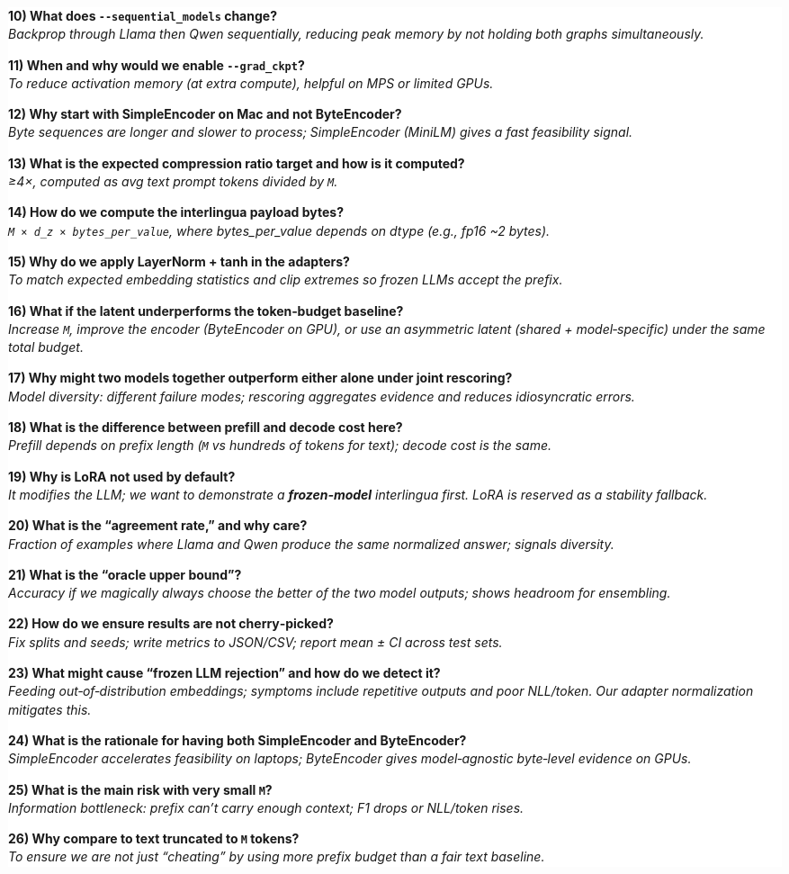 **10) What does `--sequential_models` change?**  
_Backprop through Llama then Qwen sequentially, reducing peak memory by not holding both graphs simultaneously._

**11) When and why would we enable `--grad_ckpt`?**  
_To reduce activation memory (at extra compute), helpful on MPS or limited GPUs._

**12) Why start with SimpleEncoder on Mac and not ByteEncoder?**  
_Byte sequences are longer and slower to process; SimpleEncoder (MiniLM) gives a fast feasibility signal._

**13) What is the expected compression ratio target and how is it computed?**  
_≥4×, computed as avg text prompt tokens divided by `M`._

**14) How do we compute the interlingua payload bytes?**  
_`M × d_z × bytes_per_value`, where bytes_per_value depends on dtype (e.g., fp16 ~2 bytes)._

**15) Why do we apply LayerNorm + tanh in the adapters?**  
_To match expected embedding statistics and clip extremes so frozen LLMs accept the prefix._

**16) What if the latent underperforms the token‑budget baseline?**  
_Increase `M`, improve the encoder (ByteEncoder on GPU), or use an asymmetric latent (shared + model‑specific) under the same total budget._

**17) Why might two models together outperform either alone under joint rescoring?**  
_Model diversity: different failure modes; rescoring aggregates evidence and reduces idiosyncratic errors._

**18) What is the difference between prefill and decode cost here?**  
_Prefill depends on prefix length (`M` vs hundreds of tokens for text); decode cost is the same._

**19) Why is LoRA not used by default?**  
_It modifies the LLM; we want to demonstrate a **frozen‑model** interlingua first. LoRA is reserved as a stability fallback._

**20) What is the “agreement rate,” and why care?**  
_Fraction of examples where Llama and Qwen produce the same normalized answer; signals diversity._

**21) What is the “oracle upper bound”?**  
_Accuracy if we magically always choose the better of the two model outputs; shows headroom for ensembling._

**22) How do we ensure results are not cherry‑picked?**  
_Fix splits and seeds; write metrics to JSON/CSV; report mean ± CI across test sets._

**23) What might cause “frozen LLM rejection” and how do we detect it?**  
_Feeding out‑of‑distribution embeddings; symptoms include repetitive outputs and poor NLL/token. Our adapter normalization mitigates this._

**24) What is the rationale for having both SimpleEncoder and ByteEncoder?**  
_SimpleEncoder accelerates feasibility on laptops; ByteEncoder gives model‑agnostic byte‑level evidence on GPUs._

**25) What is the main risk with very small `M`?**  
_Information bottleneck: prefix can’t carry enough context; F1 drops or NLL/token rises._

**26) Why compare to text truncated to `M` tokens?**  
_To ensure we are not just “cheating” by using more prefix budget than a fair text baseline._
